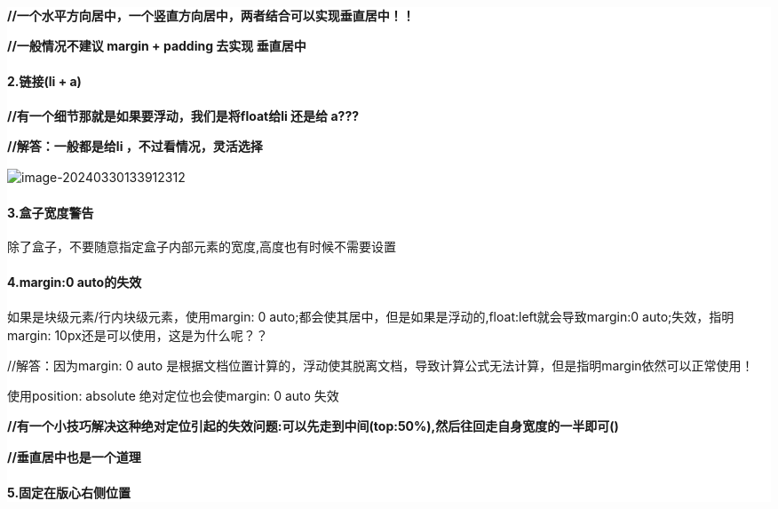 **//一个水平方向居中，一个竖直方向居中，两者结合可以实现垂直居中！！**

**//一般情况不建议 margin + padding 去实现 垂直居中**











#### 2.链接(li + a)



**//有一个细节那就是如果要浮动，我们是将float给li 还是给 a???**

**//解答：一般都是给li    ，不过看情况，灵活选择**

![image-20240330133912312](C:\Users\赵联城\AppData\Roaming\Typora\typora-user-images\image-20240330133912312.png)

















#### 3.盒子宽度警告



除了盒子，不要随意指定盒子内部元素的宽度,高度也有时候不需要设置







#### 4.margin:0 auto的失效

如果是块级元素/行内块级元素，使用margin: 0 auto;都会使其居中，但是如果是浮动的,float:left就会导致margin:0 auto;失效，指明margin: 10px还是可以使用，这是为什么呢？？

//解答：因为margin: 0 auto 是根据文档位置计算的，浮动使其脱离文档，导致计算公式无法计算，但是指明margin依然可以正常使用！



使用position: absolute 绝对定位也会使margin: 0 auto 失效



**//有一个小技巧解决这种绝对定位引起的失效问题:可以先走到中间(top:50%),然后往回走自身宽度的一半即可()**

**//垂直居中也是一个道理**



#### 5.固定在版心右侧位置	


